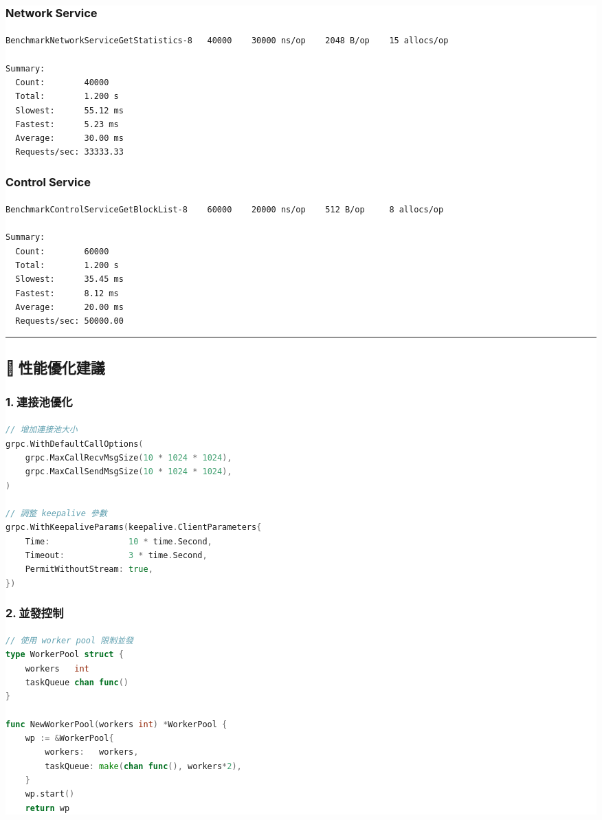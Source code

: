 ### Network Service

```
BenchmarkNetworkServiceGetStatistics-8   40000    30000 ns/op    2048 B/op    15 allocs/op

Summary:
  Count:        40000
  Total:        1.200 s
  Slowest:      55.12 ms
  Fastest:      5.23 ms
  Average:      30.00 ms
  Requests/sec: 33333.33
```

### Control Service

```
BenchmarkControlServiceGetBlockList-8    60000    20000 ns/op    512 B/op     8 allocs/op

Summary:
  Count:        60000
  Total:        1.200 s
  Slowest:      35.45 ms
  Fastest:      8.12 ms
  Average:      20.00 ms
  Requests/sec: 50000.00
```

---

## 🔧 性能優化建議

### 1. 連接池優化

```go
// 增加連接池大小
grpc.WithDefaultCallOptions(
    grpc.MaxCallRecvMsgSize(10 * 1024 * 1024),
    grpc.MaxCallSendMsgSize(10 * 1024 * 1024),
)

// 調整 keepalive 參數
grpc.WithKeepaliveParams(keepalive.ClientParameters{
    Time:                10 * time.Second,
    Timeout:             3 * time.Second,
    PermitWithoutStream: true,
})
```

### 2. 並發控制

```go
// 使用 worker pool 限制並發
type WorkerPool struct {
    workers   int
    taskQueue chan func()
}

func NewWorkerPool(workers int) *WorkerPool {
    wp := &WorkerPool{
        workers:   workers,
        taskQueue: make(chan func(), workers*2),
    }
    wp.start()
    return wp
```